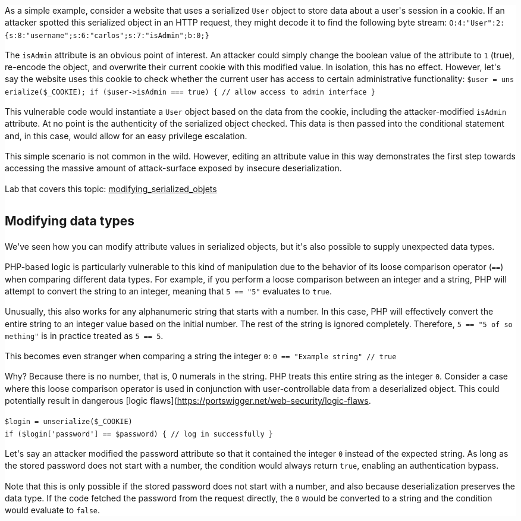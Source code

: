 As a simple example, consider a website that uses a serialized `User` object to store data about a user's session in a cookie. If an attacker spotted this serialized object in an HTTP request, they might decode it to find the following byte stream:
`O:4:"User":2:{s:8:"username";s:6:"carlos";s:7:"isAdmin";b:0;}`

The `isAdmin` attribute is an obvious point of interest. An attacker could simply change the boolean value of the attribute to `1` (true), re-encode the object, and overwrite their current cookie with this modified value. In isolation, this has no effect. However, let's say the website uses this cookie to check whether the current user has access to certain administrative functionality:
`$user = unserialize($_COOKIE); if ($user->isAdmin === true) { // allow access to admin interface }`

This vulnerable code would instantiate a `User` object based on the data from the cookie, including the attacker-modified `isAdmin` attribute. At no point is the authenticity of the serialized object checked. This data is then passed into the conditional statement and, in this case, would allow for an easy privilege escalation.

This simple scenario is not common in the wild. However, editing an attribute value in this way demonstrates the first step towards accessing the massive amount of attack-surface exposed by insecure deserialization.

Lab that covers this topic: [modifying_serialized_objets](labs/modifying_serialized_objets.md)

## Modifying data types
We've seen how you can modify attribute values in serialized objects, but it's also possible to supply unexpected data types.

PHP-based logic is particularly vulnerable to this kind of manipulation due to the behavior of its loose comparison operator (`==`) when comparing different data types. For example, if you perform a loose comparison between an integer and a string, PHP will attempt to convert the string to an integer, meaning that `5 == "5"` evaluates to `true`.

Unusually, this also works for any alphanumeric string that starts with a number. In this case, PHP will effectively convert the entire string to an integer value based on the initial number. The rest of the string is ignored completely. Therefore, `5 == "5 of something"` is in practice treated as `5 == 5`.

This becomes even stranger when comparing a string the integer `0`:
`0 == "Example string" // true`

Why? Because there is no number, that is, 0 numerals in the string. PHP treats this entire string as the integer `0`.
Consider a case where this loose comparison operator is used in conjunction with user-controllable data from a deserialized object. This could potentially result in dangerous [logic flaws](https://portswigger.net/web-security/logic-flaws.

```
$login = unserialize($_COOKIE)
if ($login['password'] == $password) { // log in successfully }
```

Let's say an attacker modified the password attribute so that it contained the integer `0` instead of the expected string. As long as the stored password does not start with a number, the condition would always return `true`, enabling an authentication bypass.

Note that this is only possible if the stored password does not start with a number, and also because deserialization preserves the data type. If the code fetched the password from the request directly, the `0` would be converted to a string and the condition would evaluate to `false`.
